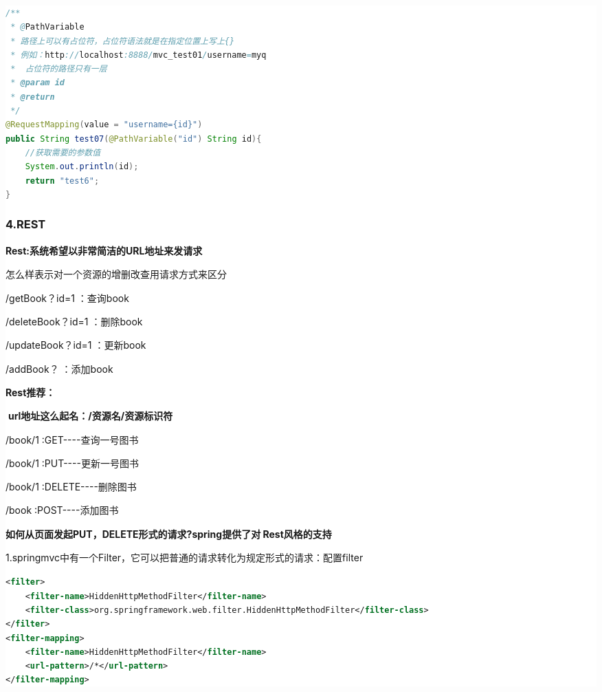 ```java
/**
 * @PathVariable
 * 路径上可以有占位符，占位符语法就是在指定位置上写上{}
 * 例如：http://localhost:8888/mvc_test01/username=myq
 *  占位符的路径只有一层
 * @param id
 * @return
 */
@RequestMapping(value = "username={id}")
public String test07(@PathVariable("id") String id){
    //获取需要的参数值
    System.out.println(id);
    return "test6";
}
```

### 4.REST

**Rest:系统希望以非常简洁的URL地址来发请求**

怎么样表示对一个资源的增删改查用请求方式来区分

/getBook？id=1			  ：查询book

/deleteBook？id=1		：删除book

/updateBook？id=1	  ：更新book

/addBook？	    			：添加book



**Rest推荐：**

​	**url地址这么起名：/资源名/资源标识符**

/book/1					:GET----查询一号图书

/book/1					:PUT----更新一号图书

/book/1					:DELETE----删除图书

/book						:POST----添加图书



**如何从页面发起PUT，DELETE形式的请求?spring提供了对 Rest风格的支持**

1.springmvc中有一个Filter，它可以把普通的请求转化为规定形式的请求：配置filter

```xml
<filter>
    <filter-name>HiddenHttpMethodFilter</filter-name>
    <filter-class>org.springframework.web.filter.HiddenHttpMethodFilter</filter-class>
</filter>
<filter-mapping>
    <filter-name>HiddenHttpMethodFilter</filter-name>
    <url-pattern>/*</url-pattern>
</filter-mapping>
```
